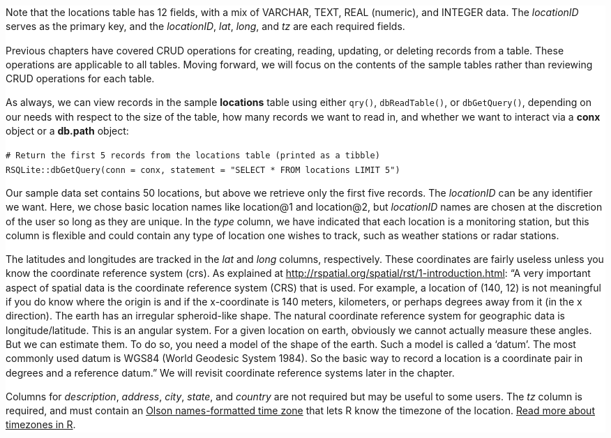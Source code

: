 Note that the locations table has 12 fields, with a mix of VARCHAR,
TEXT, REAL (numeric), and INTEGER data. The *locationID* serves as the
primary key, and the *locationID*, *lat*, *long*, and *tz* are each
required fields.

Previous chapters have covered CRUD operations for creating, reading,
updating, or deleting records from a table. These operations are
applicable to all tables. Moving forward, we will focus on the contents
of the sample tables rather than reviewing CRUD operations for each
table.

As always, we can view records in the sample **locations** table using
either `qry()`, `dbReadTable()`, or `dbGetQuery()`, depending on our
needs with respect to the size of the table, how many records we want to
read in, and whether we want to interact via a **conx** object or a
**db.path** object:

    # Return the first 5 records from the locations table (printed as a tibble)
    RSQLite::dbGetQuery(conn = conx, statement = "SELECT * FROM locations LIMIT 5")

Our sample data set contains 50 locations, but above we retrieve only
the first five records. The *locationID* can be any identifier we want.
Here, we chose basic location names like location@1 and location@2, but
*locationID* names are chosen at the discretion of the user so long as
they are unique. In the *type* column, we have indicated that each
location is a monitoring station, but this column is flexible and could
contain any type of location one wishes to track, such as weather
stations or radar stations.

The latitudes and longitudes are tracked in the *lat* and *long*
columns, respectively. These coordinates are fairly useless unless you
know the coordinate reference system (crs). As explained at
<a href="http://rspatial.org/spatial/rst/1-introduction.html" class="uri">http://rspatial.org/spatial/rst/1-introduction.html</a>:
“A very important aspect of spatial data is the coordinate reference
system (CRS) that is used. For example, a location of (140, 12) is not
meaningful if you do know where the origin is and if the x-coordinate is
140 meters, kilometers, or perhaps degrees away from it (in the x
direction). The earth has an irregular spheroid-like shape. The natural
coordinate reference system for geographic data is longitude/latitude.
This is an angular system. For a given location on earth, obviously we
cannot actually measure these angles. But we can estimate them. To do
so, you need a model of the shape of the earth. Such a model is called a
‘datum’. The most commonly used datum is WGS84 (World Geodesic System
1984). So the basic way to record a location is a coordinate pair in
degrees and a reference datum.” We will revisit coordinate reference
systems later in the chapter.

Columns for *description*, *address*, *city*, *state*, and *country* are
not required but may be useful to some users. The *tz* column is
required, and must contain an [Olson names-formatted time
zone](https://en.wikipedia.org/wiki/List_of_tz_database_time_zones#List)
that lets R know the timezone of the location. [Read more about
timezones in
R](http://stat.ethz.ch/R-manual/R-devel/library/base/html/timezones.html).
